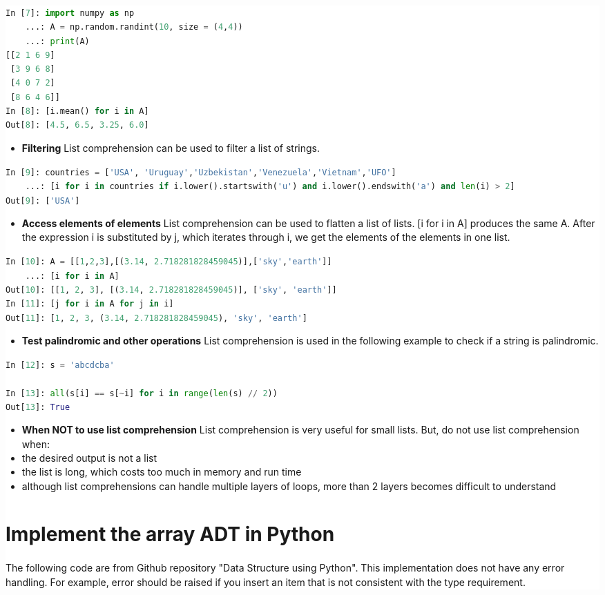 ```python
In [7]: import numpy as np
    ...: A = np.random.randint(10, size = (4,4))
    ...: print(A)
[[2 1 6 9]
 [3 9 6 8]
 [4 0 7 2]
 [8 6 4 6]]
In [8]: [i.mean() for i in A]
Out[8]: [4.5, 6.5, 3.25, 6.0]
```

* **Filtering** 
List comprehension can be used to filter a list of strings. 

```python
In [9]: countries = ['USA', 'Uruguay','Uzbekistan','Venezuela','Vietnam','UFO']
    ...: [i for i in countries if i.lower().startswith('u') and i.lower().endswith('a') and len(i) > 2]
Out[9]: ['USA']
```

* **Access elements of elements** 
List comprehension can be used to flatten a list of lists.  [i for i in A] produces the same A.  After the expression <span class="coding">i</span> is substituted by <span class="coding">j</span>, which iterates through <span class="coding">i</span>, we get the elements of the elements in one list. 
```python
In [10]: A = [[1,2,3],[(3.14, 2.718281828459045)],['sky','earth']]
    ...: [i for i in A]
Out[10]: [[1, 2, 3], [(3.14, 2.718281828459045)], ['sky', 'earth']]
In [11]: [j for i in A for j in i]
Out[11]: [1, 2, 3, (3.14, 2.718281828459045), 'sky', 'earth']
```

* **Test palindromic and other operations** 
List comprehension is used in the following example to check if a string is palindromic. 

```python
In [12]: s = 'abcdcba'

In [13]: all(s[i] == s[~i] for i in range(len(s) // 2))
Out[13]: True
```

* **When NOT to use list comprehension**
List comprehension is very useful for small lists. But, do not use list comprehension when:
* the desired output is not a list
* the list is long, which costs too much in memory and run time
* although list comprehensions can handle multiple layers of loops, more than 2 layers becomes difficult to understand


# Implement the array ADT in Python
The following code are from Github repository "Data Structure using Python".  This implementation does not have any error handling.  For example, error should be raised if you insert an item that is not consistent with the type requirement. 
